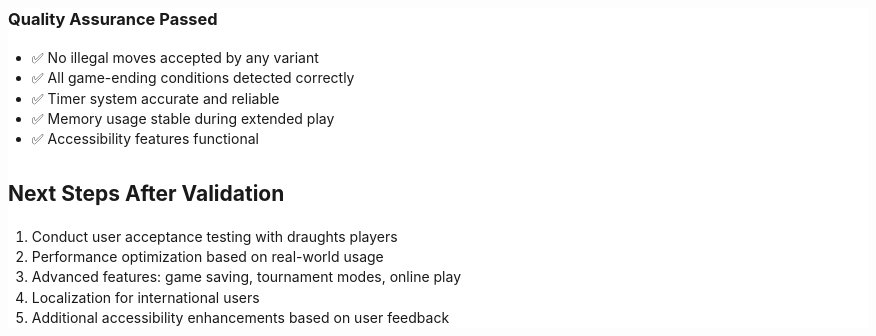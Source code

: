 ### Quality Assurance Passed
- ✅ No illegal moves accepted by any variant
- ✅ All game-ending conditions detected correctly
- ✅ Timer system accurate and reliable
- ✅ Memory usage stable during extended play
- ✅ Accessibility features functional

## Next Steps After Validation
1. Conduct user acceptance testing with draughts players
2. Performance optimization based on real-world usage
3. Advanced features: game saving, tournament modes, online play
4. Localization for international users
5. Additional accessibility enhancements based on user feedback